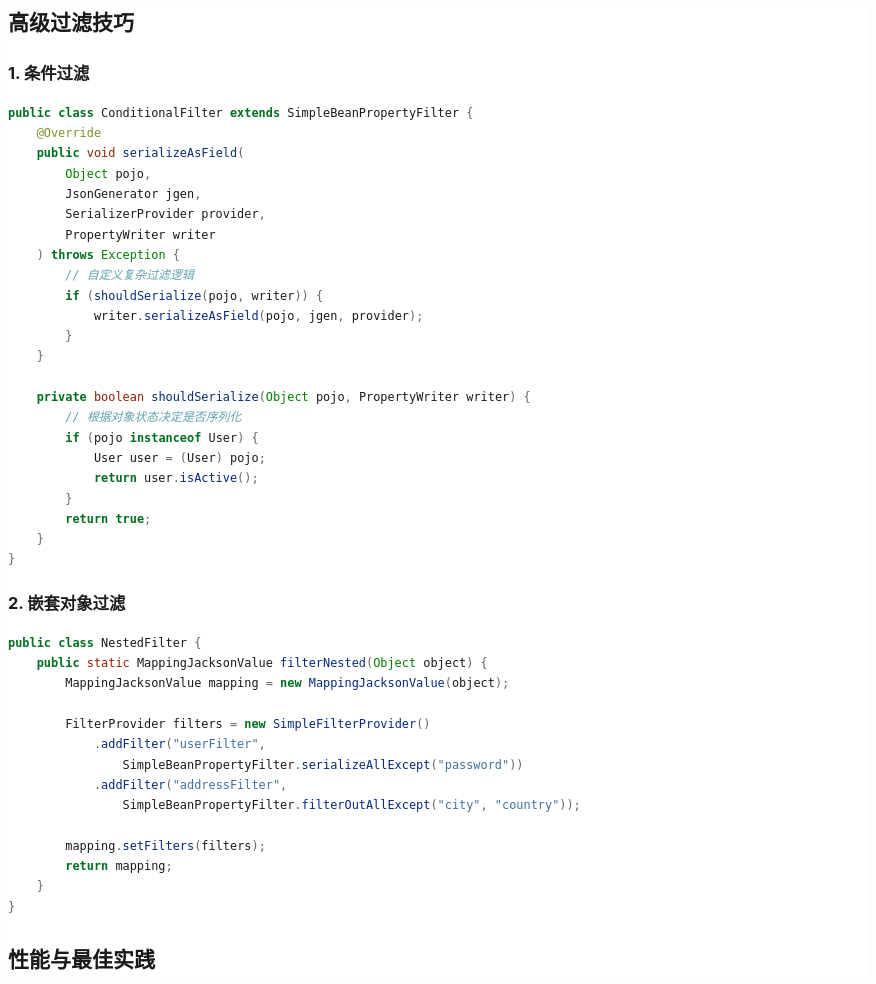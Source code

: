 ## 高级过滤技巧

### 1. 条件过滤

```java
public class ConditionalFilter extends SimpleBeanPropertyFilter {
    @Override
    public void serializeAsField(
        Object pojo, 
        JsonGenerator jgen, 
        SerializerProvider provider, 
        PropertyWriter writer
    ) throws Exception {
        // 自定义复杂过滤逻辑
        if (shouldSerialize(pojo, writer)) {
            writer.serializeAsField(pojo, jgen, provider);
        }
    }
    
    private boolean shouldSerialize(Object pojo, PropertyWriter writer) {
        // 根据对象状态决定是否序列化
        if (pojo instanceof User) {
            User user = (User) pojo;
            return user.isActive();
        }
        return true;
    }
}
```

### 2. 嵌套对象过滤

```java
public class NestedFilter {
    public static MappingJacksonValue filterNested(Object object) {
        MappingJacksonValue mapping = new MappingJacksonValue(object);
        
        FilterProvider filters = new SimpleFilterProvider()
            .addFilter("userFilter", 
                SimpleBeanPropertyFilter.serializeAllExcept("password"))
            .addFilter("addressFilter", 
                SimpleBeanPropertyFilter.filterOutAllExcept("city", "country"));
        
        mapping.setFilters(filters);
        return mapping;
    }
}
```

## 性能与最佳实践
